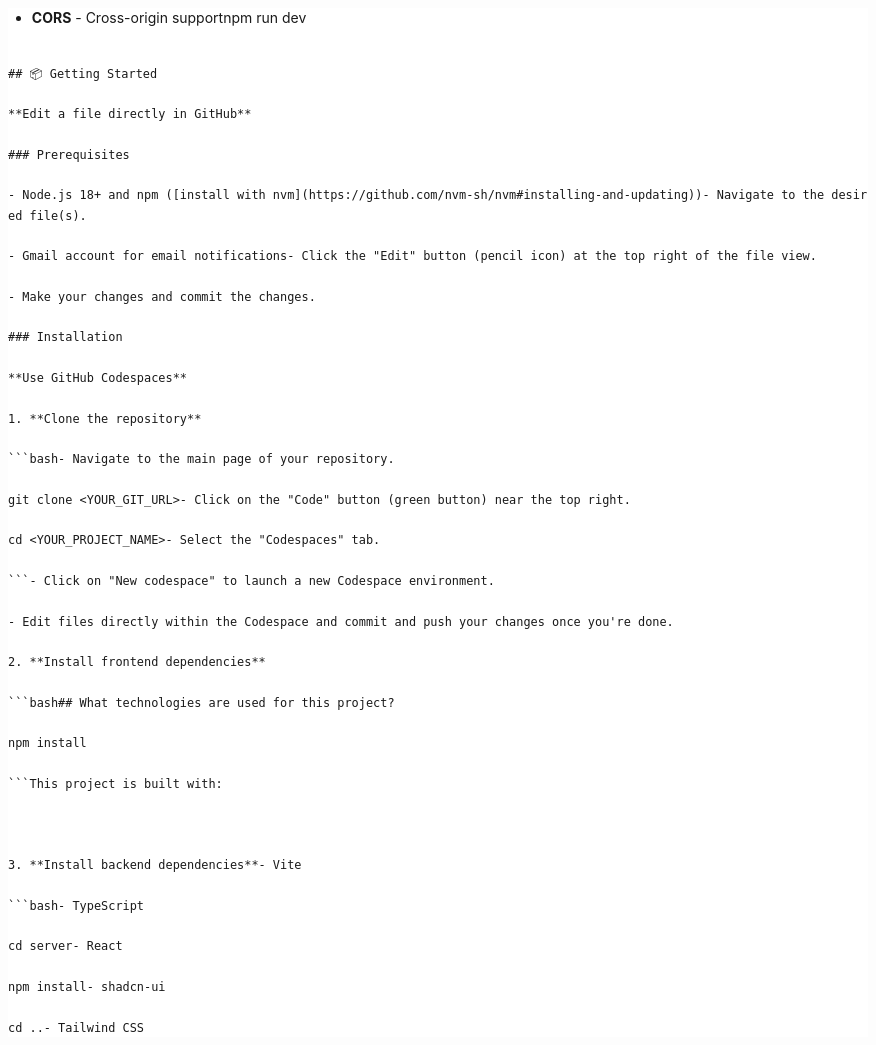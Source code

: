 - **CORS** - Cross-origin supportnpm run dev

```

## 📦 Getting Started

**Edit a file directly in GitHub**

### Prerequisites

- Node.js 18+ and npm ([install with nvm](https://github.com/nvm-sh/nvm#installing-and-updating))- Navigate to the desired file(s).

- Gmail account for email notifications- Click the "Edit" button (pencil icon) at the top right of the file view.

- Make your changes and commit the changes.

### Installation

**Use GitHub Codespaces**

1. **Clone the repository**

```bash- Navigate to the main page of your repository.

git clone <YOUR_GIT_URL>- Click on the "Code" button (green button) near the top right.

cd <YOUR_PROJECT_NAME>- Select the "Codespaces" tab.

```- Click on "New codespace" to launch a new Codespace environment.

- Edit files directly within the Codespace and commit and push your changes once you're done.

2. **Install frontend dependencies**

```bash## What technologies are used for this project?

npm install

```This project is built with:



3. **Install backend dependencies**- Vite

```bash- TypeScript

cd server- React

npm install- shadcn-ui

cd ..- Tailwind CSS

```
